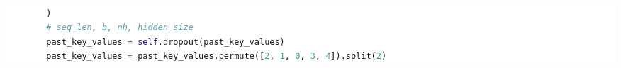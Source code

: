 ```py
        )
        # seq_len, b, nh, hidden_size
        past_key_values = self.dropout(past_key_values)
        past_key_values = past_key_values.permute([2, 1, 0, 3, 4]).split(2)
